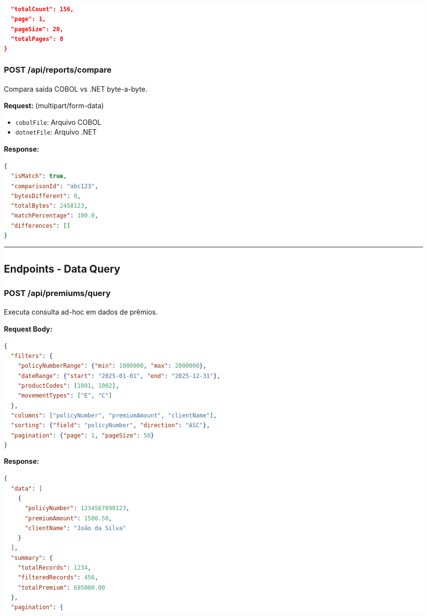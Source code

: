 ```json
  "totalCount": 156,
  "page": 1,
  "pageSize": 20,
  "totalPages": 8
}
```

### POST /api/reports/compare

Compara saída COBOL vs .NET byte-a-byte.

**Request:** (multipart/form-data)
- `cobolFile`: Arquivo COBOL
- `dotnetFile`: Arquivo .NET

**Response:**
```json
{
  "isMatch": true,
  "comparisonId": "abc123",
  "bytesDifferent": 0,
  "totalBytes": 2458123,
  "matchPercentage": 100.0,
  "differences": []
}
```

---

## Endpoints - Data Query

### POST /api/premiums/query

Executa consulta ad-hoc em dados de prêmios.

**Request Body:**
```json
{
  "filters": {
    "policyNumberRange": {"min": 1000000, "max": 2000000},
    "dateRange": {"start": "2025-01-01", "end": "2025-12-31"},
    "productCodes": [1001, 1002],
    "movementTypes": ["E", "C"]
  },
  "columns": ["policyNumber", "premiumAmount", "clientName"],
  "sorting": {"field": "policyNumber", "direction": "ASC"},
  "pagination": {"page": 1, "pageSize": 50}
}
```

**Response:**
```json
{
  "data": [
    {
      "policyNumber": 1234567890123,
      "premiumAmount": 1500.50,
      "clientName": "João da Silva"
    }
  ],
  "summary": {
    "totalRecords": 1234,
    "filteredRecords": 456,
    "totalPremium": 685000.00
  },
  "pagination": {
```